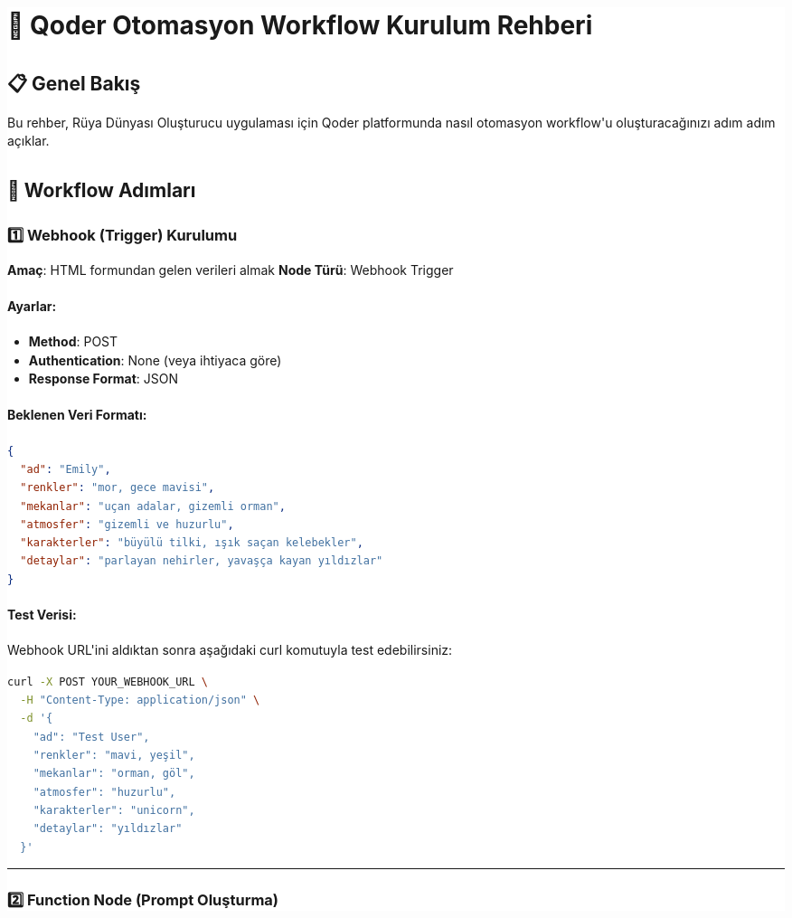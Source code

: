 # 🚀 Qoder Otomasyon Workflow Kurulum Rehberi

## 📋 Genel Bakış

Bu rehber, Rüya Dünyası Oluşturucu uygulaması için Qoder platformunda nasıl otomasyon workflow'u oluşturacağınızı adım adım açıklar.

## 🎯 Workflow Adımları

### 1️⃣ Webhook (Trigger) Kurulumu

**Amaç**: HTML formundan gelen verileri almak
**Node Türü**: Webhook Trigger

#### Ayarlar:
- **Method**: POST
- **Authentication**: None (veya ihtiyaca göre)
- **Response Format**: JSON

#### Beklenen Veri Formatı:
```json
{
  "ad": "Emily",
  "renkler": "mor, gece mavisi",
  "mekanlar": "uçan adalar, gizemli orman",
  "atmosfer": "gizemli ve huzurlu",
  "karakterler": "büyülü tilki, ışık saçan kelebekler",
  "detaylar": "parlayan nehirler, yavaşça kayan yıldızlar"
}
```

#### Test Verisi:
Webhook URL'ini aldıktan sonra aşağıdaki curl komutuyla test edebilirsiniz:
```bash
curl -X POST YOUR_WEBHOOK_URL \
  -H "Content-Type: application/json" \
  -d '{
    "ad": "Test User",
    "renkler": "mavi, yeşil",
    "mekanlar": "orman, göl",
    "atmosfer": "huzurlu",
    "karakterler": "unicorn",
    "detaylar": "yıldızlar"
  }'
```

---

### 2️⃣ Function Node (Prompt Oluşturma)
